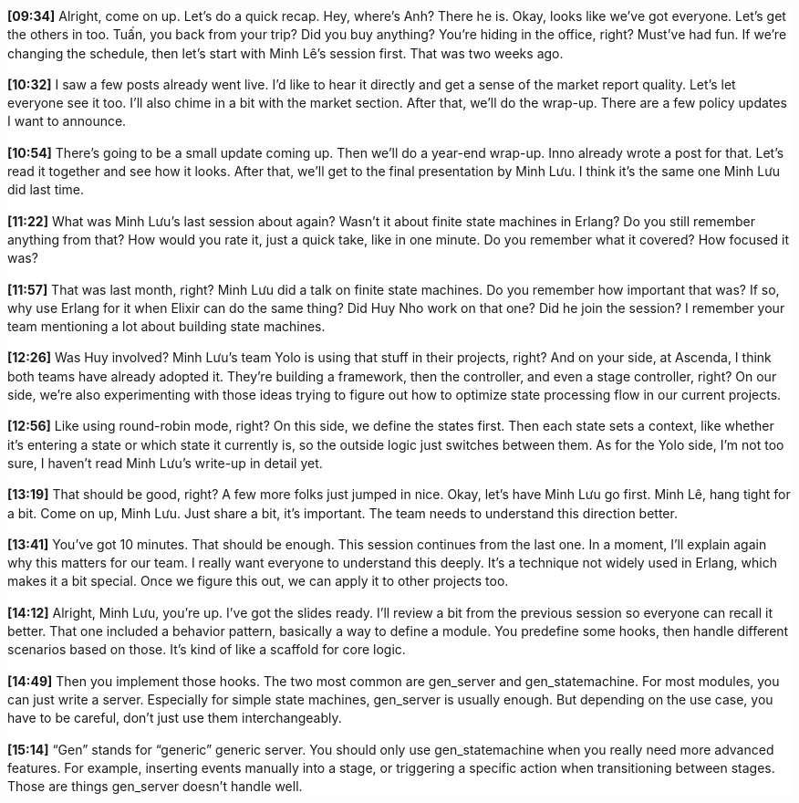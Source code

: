 **[09:34]** Alright, come on up. Let’s do a quick recap. Hey, where’s Anh? There he is. Okay, looks like we’ve got everyone. Let’s get the others in too. Tuấn, you back from your trip? Did you buy anything? You’re hiding in the office, right? Must’ve had fun. If we’re changing the schedule, then let’s start with Minh Lê’s session first. That was two weeks ago.

**[10:32]** I saw a few posts already went live. I’d like to hear it directly and get a sense of the market report quality. Let’s let everyone see it too. I’ll also chime in a bit with the market section. After that, we’ll do the wrap-up. There are a few policy updates I want to announce.

**[10:54]** There’s going to be a small update coming up. Then we’ll do a year-end wrap-up. Inno already wrote a post for that. Let’s read it together and see how it looks. After that, we’ll get to the final presentation by Minh Lưu. I think it’s the same one Minh Lưu did last time.

**[11:22]** What was Minh Lưu’s last session about again? Wasn’t it about finite state machines in Erlang? Do you still remember anything from that? How would you rate it, just a quick take, like in one minute. Do you remember what it covered? How focused it was?

**[11:57]** That was last month, right? Minh Lưu did a talk on finite state machines. Do you remember how important that was? If so, why use Erlang for it when Elixir can do the same thing? Did Huy Nho work on that one? Did he join the session? I remember your team mentioning a lot about building state machines.

**[12:26]** Was Huy involved? Minh Lưu’s team Yolo is using that stuff in their projects, right? And on your side, at Ascenda, I think both teams have already adopted it. They’re building a framework, then the controller, and even a stage controller, right? On our side, we’re also experimenting with those ideas trying to figure out how to optimize state processing flow in our current projects.

**[12:56]** Like using round-robin mode, right? On this side, we define the states first. Then each state sets a context, like whether it’s entering a state or which state it currently is, so the outside logic just switches between them. As for the Yolo side, I’m not too sure, I haven’t read Minh Lưu’s write-up in detail yet.

**[13:19]** That should be good, right? A few more folks just jumped in nice. Okay, let’s have Minh Lưu go first. Minh Lê, hang tight for a bit. Come on up, Minh Lưu. Just share a bit, it’s important. The team needs to understand this direction better.

**[13:41]** You’ve got 10 minutes. That should be enough. This session continues from the last one. In a moment, I’ll explain again why this matters for our team. I really want everyone to understand this deeply. It’s a technique not widely used in Erlang, which makes it a bit special. Once we figure this out, we can apply it to other projects too.

**[14:12]** Alright, Minh Lưu, you’re up. I’ve got the slides ready. I’ll review a bit from the previous session so everyone can recall it better. That one included a behavior pattern, basically a way to define a module. You predefine some hooks, then handle different scenarios based on those. It’s kind of like a scaffold for core logic.

**[14:49]** Then you implement those hooks. The two most common are gen_server and gen_statemachine. For most modules, you can just write a server. Especially for simple state machines, gen_server is usually enough. But depending on the use case, you have to be careful, don’t just use them interchangeably.

**[15:14]** “Gen” stands for “generic” generic server. You should only use gen_statemachine when you really need more advanced features. For example, inserting events manually into a stage, or triggering a specific action when transitioning between stages. Those are things gen_server doesn’t handle well.
